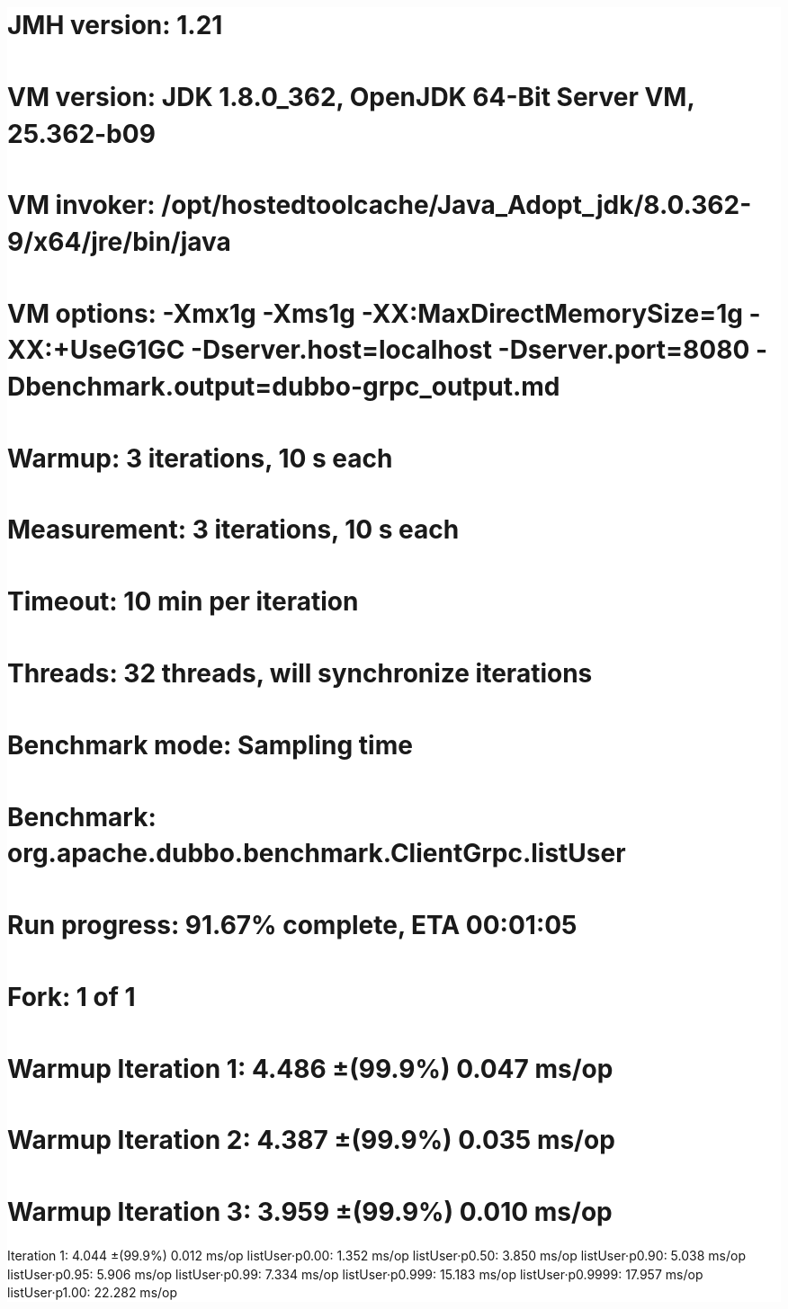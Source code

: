 
# JMH version: 1.21
# VM version: JDK 1.8.0_362, OpenJDK 64-Bit Server VM, 25.362-b09
# VM invoker: /opt/hostedtoolcache/Java_Adopt_jdk/8.0.362-9/x64/jre/bin/java
# VM options: -Xmx1g -Xms1g -XX:MaxDirectMemorySize=1g -XX:+UseG1GC -Dserver.host=localhost -Dserver.port=8080 -Dbenchmark.output=dubbo-grpc_output.md
# Warmup: 3 iterations, 10 s each
# Measurement: 3 iterations, 10 s each
# Timeout: 10 min per iteration
# Threads: 32 threads, will synchronize iterations
# Benchmark mode: Sampling time
# Benchmark: org.apache.dubbo.benchmark.ClientGrpc.listUser

# Run progress: 91.67% complete, ETA 00:01:05
# Fork: 1 of 1
# Warmup Iteration   1: 4.486 ±(99.9%) 0.047 ms/op
# Warmup Iteration   2: 4.387 ±(99.9%) 0.035 ms/op
# Warmup Iteration   3: 3.959 ±(99.9%) 0.010 ms/op
Iteration   1: 4.044 ±(99.9%) 0.012 ms/op
                 listUser·p0.00:   1.352 ms/op
                 listUser·p0.50:   3.850 ms/op
                 listUser·p0.90:   5.038 ms/op
                 listUser·p0.95:   5.906 ms/op
                 listUser·p0.99:   7.334 ms/op
                 listUser·p0.999:  15.183 ms/op
                 listUser·p0.9999: 17.957 ms/op
                 listUser·p1.00:   22.282 ms/op
